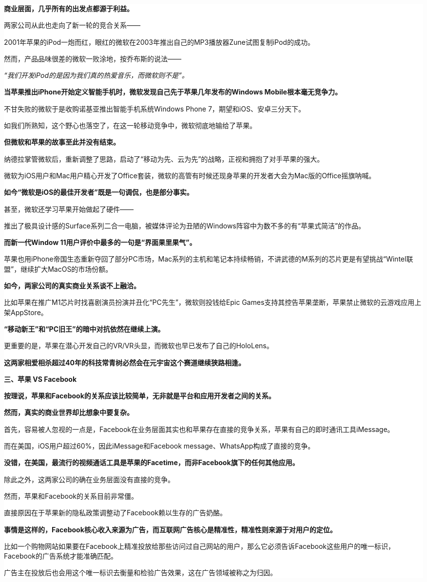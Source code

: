 **商业层面，几乎所有的出发点都源于利益。**

两家公司从此也走向了新一轮的竞合关系——

2001年苹果的iPod一炮而红，眼红的微软在2003年推出自己的MP3播放器Zune试图复制iPod的成功。

然而，产品品味很差的微软一败涂地，按乔布斯的说法——

*“我们开发iPod的是因为我们真的热爱音乐，而微软则不是”。*

**当苹果推出iPhone开始定义智能手机时，微软发现自己先于苹果几年发布的Windows Mobile根本毫无竞争力。**

不甘失败的微软于是收购诺基亚推出智能手机系统Windows Phone 7，期望和iOS、安卓三分天下。

如我们所熟知，这个野心也落空了，在这一轮移动竞争中，微软彻底地输给了苹果。

**但微软和苹果的故事至此并没有结束。**

纳德拉掌管微软后，重新调整了思路，启动了“移动为先、云为先”的战略，正视和拥抱了对手苹果的强大。

微软为iOS用户和Mac用户精心开发了Office套装，微软的高管有时候还现身苹果的开发者大会为Mac版的Office摇旗呐喊。

**如今“微软是iOS的最佳开发者”既是一句调侃，也是部分事实。**

甚至，微软还学习苹果开始做起了硬件——

推出了极具设计感的Surface系列二合一电脑，被媒体评论为丑陋的Windows阵容中为数不多的有“苹果式简洁”的作品。

**而新一代Window 11用户评价中最多的一句是“界面果里果气”。**

苹果也用iPhone帝国生态重新夺回了部分PC市场，Mac系列的主机和笔记本持续畅销，不讲武德的M系列的芯片更是有望挑战“Wintel联盟”，继续扩大MacOS的市场份额。

**如今，两家公司的真实商业关系谈不上融洽。**

比如苹果在推广M1芯片时找喜剧演员扮演并丑化“PC先生”，微软则投钱给Epic Games支持其控告苹果垄断，苹果禁止微软的云游戏应用上架AppStore。

**“移动新王”和“PC旧王”的暗中对抗依然在继续上演。**

更重要的是，苹果在潜心开发自己的VR/VR头显，而微软也早已发布了自己的HoloLens。

**这两家相爱相杀超过40年的科技常青树必然会在元宇宙这个赛道继续狭路相逢。**

**三、苹果 VS Facebook**

**按理说，苹果和Facebook的关系应该比较简单，无非就是平台和应用开发者之间的关系。**

**然而，真实的商业世界却比想象中要复杂。**

首先，容易被人忽视的一点是，Facebook在业务层面其实也和苹果存在直接的竞争关系，苹果有自己的即时通讯工具iMessage。

而在美国，iOS用户超过60%，因此iMessage和Facebook message、WhatsApp构成了直接的竞争。

**没错，在美国，最流行的视频通话工具是苹果的Facetime，而非Facebook旗下的任何其他应用。**

除此之外，这两家公司的确在业务层面没有直接的竞争。

然而，苹果和Facebook的关系目前非常僵。

直接原因在于苹果新的隐私政策调整动了Facebook赖以生存的广告奶酪。

**事情是这样的，Facebook核心收入来源为广告，而互联网广告核心是精准性，精准性则来源于对用户的定位。**

比如一个购物网站如果要在Facebook上精准投放给那些访问过自己网站的用户，那么它必须告诉Facebook这些用户的唯一标识，Facebook的广告系统才能准确匹配。

广告主在投放后也会用这个唯一标识去衡量和检验广告效果，这在广告领域被称之为归因。
